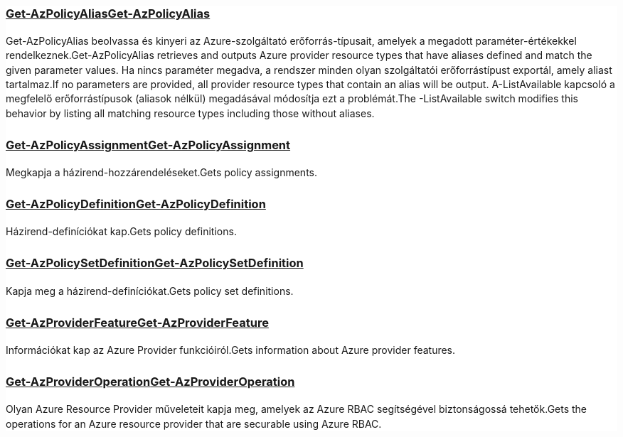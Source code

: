 ### [<span data-ttu-id="31a68-139">Get-AzPolicyAlias</span><span class="sxs-lookup"><span data-stu-id="31a68-139">Get-AzPolicyAlias</span></span>](Get-AzPolicyAlias.md)
<span data-ttu-id="31a68-140">Get-AzPolicyAlias beolvassa és kinyeri az Azure-szolgáltató erőforrás-típusait, amelyek a megadott paraméter-értékekkel rendelkeznek.</span><span class="sxs-lookup"><span data-stu-id="31a68-140">Get-AzPolicyAlias retrieves and outputs Azure provider resource types that have aliases defined and match the given parameter values.</span></span> <span data-ttu-id="31a68-141">Ha nincs paraméter megadva, a rendszer minden olyan szolgáltatói erőforrástípust exportál, amely aliast tartalmaz.</span><span class="sxs-lookup"><span data-stu-id="31a68-141">If no parameters are provided, all provider resource types that contain an alias will be output.</span></span>
<span data-ttu-id="31a68-142">A-ListAvailable kapcsoló a megfelelő erőforrástípusok (aliasok nélkül) megadásával módosítja ezt a problémát.</span><span class="sxs-lookup"><span data-stu-id="31a68-142">The -ListAvailable switch modifies this behavior by listing all matching resource types including those without aliases.</span></span>

### [<span data-ttu-id="31a68-143">Get-AzPolicyAssignment</span><span class="sxs-lookup"><span data-stu-id="31a68-143">Get-AzPolicyAssignment</span></span>](Get-AzPolicyAssignment.md)
<span data-ttu-id="31a68-144">Megkapja a házirend-hozzárendeléseket.</span><span class="sxs-lookup"><span data-stu-id="31a68-144">Gets policy assignments.</span></span>

### [<span data-ttu-id="31a68-145">Get-AzPolicyDefinition</span><span class="sxs-lookup"><span data-stu-id="31a68-145">Get-AzPolicyDefinition</span></span>](Get-AzPolicyDefinition.md)
<span data-ttu-id="31a68-146">Házirend-definíciókat kap.</span><span class="sxs-lookup"><span data-stu-id="31a68-146">Gets policy definitions.</span></span>

### [<span data-ttu-id="31a68-147">Get-AzPolicySetDefinition</span><span class="sxs-lookup"><span data-stu-id="31a68-147">Get-AzPolicySetDefinition</span></span>](Get-AzPolicySetDefinition.md)
<span data-ttu-id="31a68-148">Kapja meg a házirend-definíciókat.</span><span class="sxs-lookup"><span data-stu-id="31a68-148">Gets policy set definitions.</span></span>

### [<span data-ttu-id="31a68-149">Get-AzProviderFeature</span><span class="sxs-lookup"><span data-stu-id="31a68-149">Get-AzProviderFeature</span></span>](Get-AzProviderFeature.md)
<span data-ttu-id="31a68-150">Információkat kap az Azure Provider funkcióiról.</span><span class="sxs-lookup"><span data-stu-id="31a68-150">Gets information about Azure provider features.</span></span>

### [<span data-ttu-id="31a68-151">Get-AzProviderOperation</span><span class="sxs-lookup"><span data-stu-id="31a68-151">Get-AzProviderOperation</span></span>](Get-AzProviderOperation.md)
<span data-ttu-id="31a68-152">Olyan Azure Resource Provider műveleteit kapja meg, amelyek az Azure RBAC segítségével biztonságossá tehetők.</span><span class="sxs-lookup"><span data-stu-id="31a68-152">Gets the operations for an Azure resource provider that are securable using Azure RBAC.</span></span>
